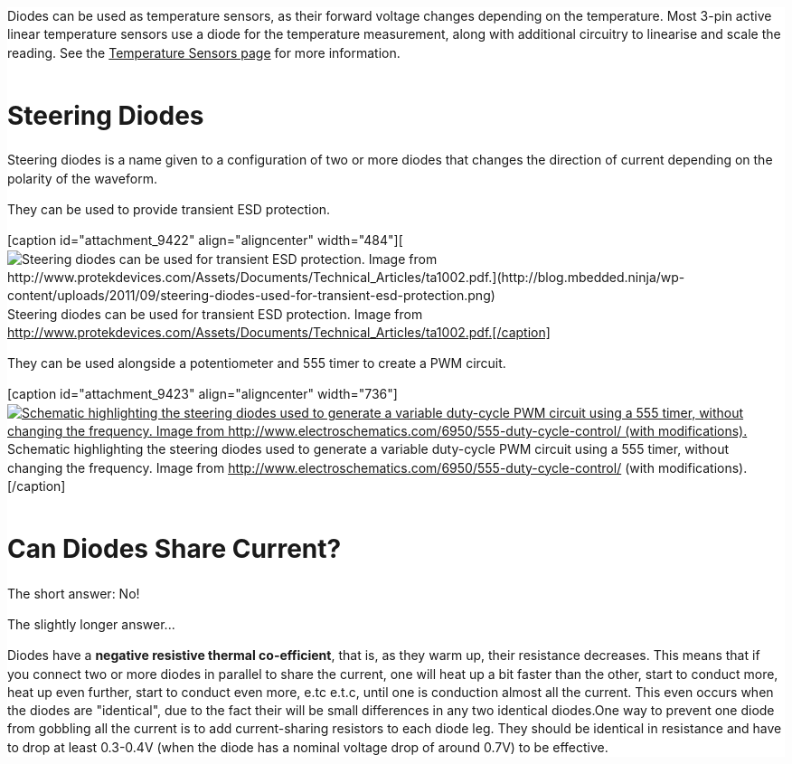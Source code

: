Diodes can be used as temperature sensors, as their forward voltage changes depending on the temperature. Most 3-pin active linear temperature sensors use a diode for the temperature measurement, along with additional circuitry to linearise and scale the reading. See the [Temperature Sensors page](http://blog.mbedded.ninja/electronics/circuit-design/temperature-sensors) for more information.

# Steering Diodes

Steering diodes is a name given to a configuration of two or more diodes that changes the direction of current depending on the polarity of the waveform.

They can be used to provide transient ESD protection.

[caption id="attachment_9422" align="aligncenter" width="484"][![Steering diodes can be used for transient ESD protection. Image from http://www.protekdevices.com/Assets/Documents/Technical_Articles/ta1002.pdf.](http://blog.mbedded.ninja/wp-content/uploads/2011/09/steering-diodes-used-for-transient-esd-protection.png)
](http://blog.mbedded.ninja/wp-content/uploads/2011/09/steering-diodes-used-for-transient-esd-protection.png) Steering diodes can be used for transient ESD protection. Image from http://www.protekdevices.com/Assets/Documents/Technical_Articles/ta1002.pdf.[/caption]

They can be used alongside a potentiometer and 555 timer to create a PWM circuit.

[caption id="attachment_9423" align="aligncenter" width="736"][![Schematic highlighting the steering diodes used to generate a variable duty-cycle PWM circuit using a 555 timer, without changing the frequency. Image from http://www.electroschematics.com/6950/555-duty-cycle-control/ (with modifications).](http://blog.mbedded.ninja/wp-content/uploads/2011/09/schematic-steering-diodes-used-for-555-timer-pwm-circuit.png)
](http://blog.mbedded.ninja/wp-content/uploads/2011/09/schematic-steering-diodes-used-for-555-timer-pwm-circuit.png) Schematic highlighting the steering diodes used to generate a variable duty-cycle PWM circuit using a 555 timer, without changing the frequency. Image from http://www.electroschematics.com/6950/555-duty-cycle-control/ (with modifications).[/caption]

# Can Diodes Share Current?

The short answer: No!

The slightly longer answer...

Diodes have a **negative resistive thermal co-efficient**, that is, as they warm up, their resistance decreases. This means that if you connect two or more diodes in parallel to share the current, one will heat up a bit faster than the other, start to conduct more, heat up even further, start to conduct even more, e.tc e.t.c, until one is conduction almost all the current. This even occurs when the diodes are "identical", due to the fact their will be small differences in any two identical diodes.One way to prevent one diode from gobbling all the current is to add current-sharing resistors to each diode leg. They should be identical in resistance and have to drop at least 0.3-0.4V (when the diode has a nominal voltage drop of around 0.7V) to be effective.

